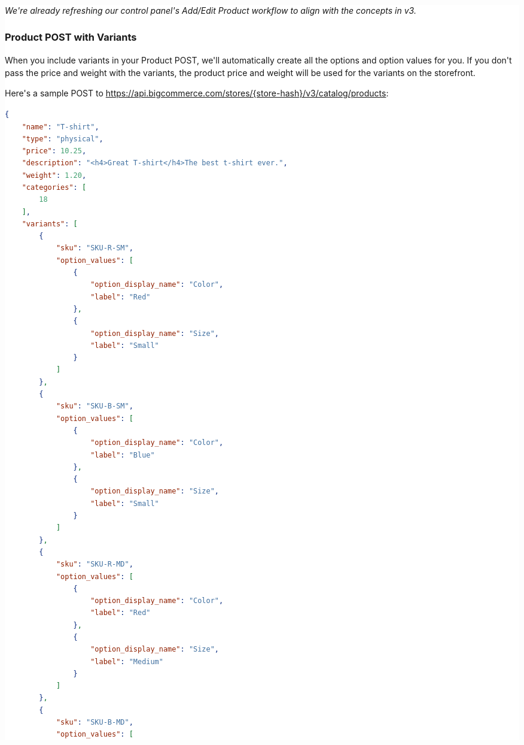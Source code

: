 _We're already refreshing our control panel's Add/Edit Product workflow to align with the concepts in v3._

### <span class="jumptarget"> Product POST with Variants </span>

When you include variants in your Product POST, we'll automatically create all the options and option values for you. If you don't pass the price and weight with the variants, the product price and weight will be used for the variants on the storefront.

Here's a sample POST to https://api.bigcommerce.com/stores/{store-hash}/v3/catalog/products:

```json
{
    "name": "T-shirt",
    "type": "physical",
    "price": 10.25,
    "description": "<h4>Great T-shirt</h4>The best t-shirt ever.",
    "weight": 1.20,
    "categories": [
        18
    ],
    "variants": [
        {
            "sku": "SKU-R-SM",
            "option_values": [
                {
                    "option_display_name": "Color",
                    "label": "Red"
                },
                {
                    "option_display_name": "Size",
                    "label": "Small"
                }
            ]
        },
        {
            "sku": "SKU-B-SM",
            "option_values": [
                {
                    "option_display_name": "Color",
                    "label": "Blue"
                },
                {
                    "option_display_name": "Size",
                    "label": "Small"
                }
            ]
        },
        {
            "sku": "SKU-R-MD",
            "option_values": [
                {
                    "option_display_name": "Color",
                    "label": "Red"
                },
                {
                    "option_display_name": "Size",
                    "label": "Medium"
                }
            ]
        },
        {
            "sku": "SKU-B-MD",
            "option_values": [
```